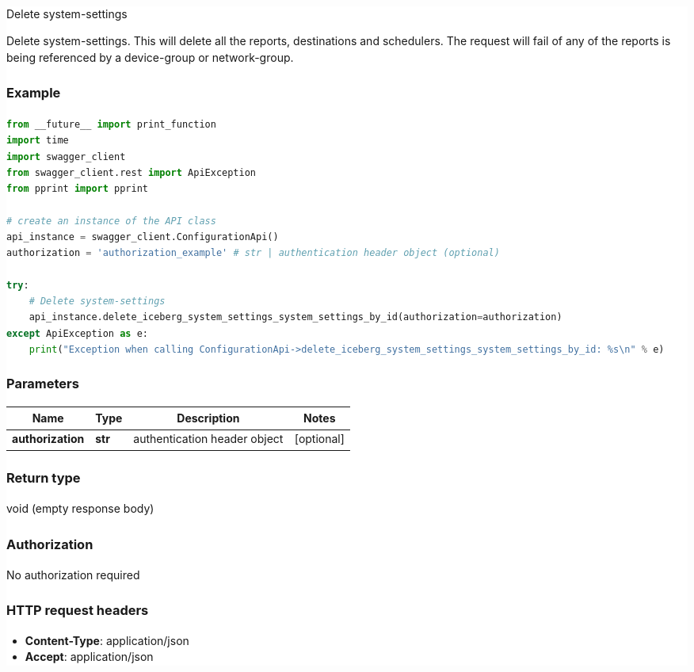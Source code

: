 Delete system-settings

Delete system-settings. This will delete all the reports, destinations and schedulers. The request will fail of any of the reports is being referenced by a device-group or network-group.

### Example
```python
from __future__ import print_function
import time
import swagger_client
from swagger_client.rest import ApiException
from pprint import pprint

# create an instance of the API class
api_instance = swagger_client.ConfigurationApi()
authorization = 'authorization_example' # str | authentication header object (optional)

try:
    # Delete system-settings
    api_instance.delete_iceberg_system_settings_system_settings_by_id(authorization=authorization)
except ApiException as e:
    print("Exception when calling ConfigurationApi->delete_iceberg_system_settings_system_settings_by_id: %s\n" % e)
```

### Parameters

Name | Type | Description  | Notes
------------- | ------------- | ------------- | -------------
 **authorization** | **str**| authentication header object | [optional] 

### Return type

void (empty response body)

### Authorization

No authorization required

### HTTP request headers

 - **Content-Type**: application/json
 - **Accept**: application/json

